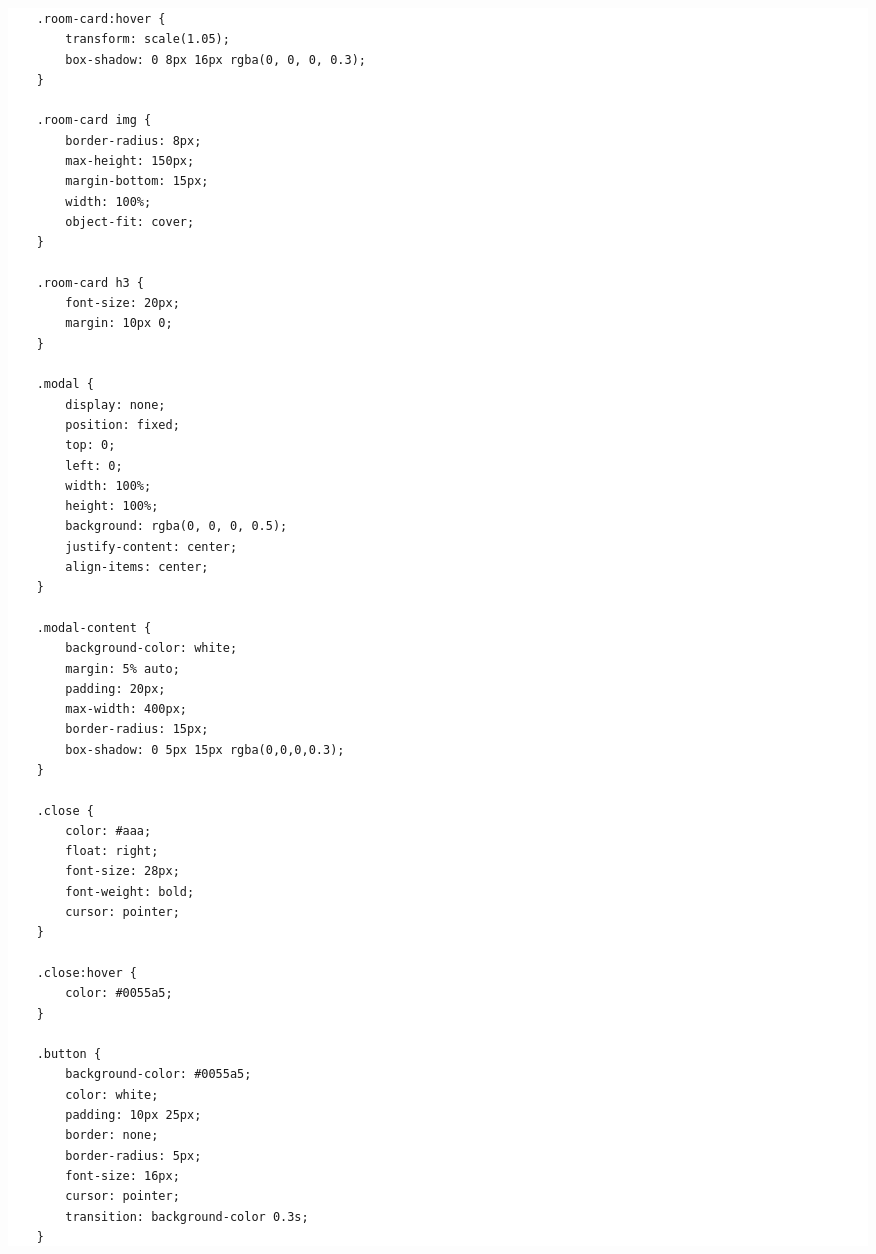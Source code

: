         .room-card:hover {
            transform: scale(1.05);
            box-shadow: 0 8px 16px rgba(0, 0, 0, 0.3);
        }

        .room-card img {
            border-radius: 8px;
            max-height: 150px;
            margin-bottom: 15px;
            width: 100%;
            object-fit: cover;
        }

        .room-card h3 {
            font-size: 20px;
            margin: 10px 0;
        }

        .modal {
            display: none;
            position: fixed;
            top: 0;
            left: 0;
            width: 100%;
            height: 100%;
            background: rgba(0, 0, 0, 0.5);
            justify-content: center;
            align-items: center;
        }

        .modal-content { 
            background-color: white; 
            margin: 5% auto; 
            padding: 20px; 
            max-width: 400px; 
            border-radius: 15px; 
            box-shadow: 0 5px 15px rgba(0,0,0,0.3); 
        }

        .close {
            color: #aaa;
            float: right;
            font-size: 28px;
            font-weight: bold;
            cursor: pointer;
        }

        .close:hover {
            color: #0055a5;
        }

        .button {
            background-color: #0055a5;
            color: white;
            padding: 10px 25px;
            border: none;
            border-radius: 5px;
            font-size: 16px;
            cursor: pointer;
            transition: background-color 0.3s;
        }
